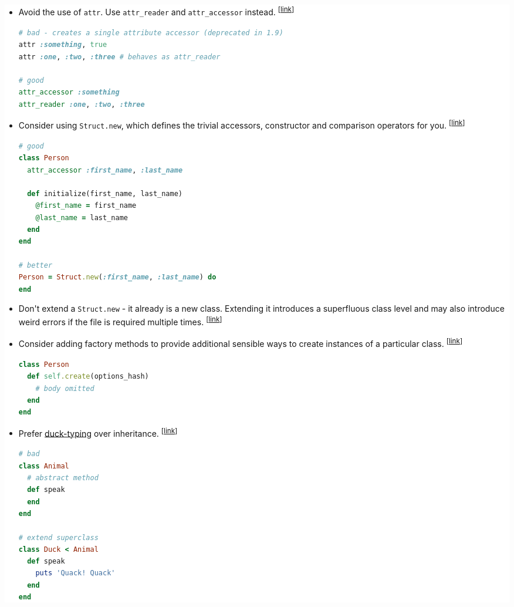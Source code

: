 * <a name="attr"></a> Avoid the use of `attr`. Use `attr_reader` and `attr_accessor` instead.
  <sup>[[link](#attr)]</sup>

  ```Ruby
  # bad - creates a single attribute accessor (deprecated in 1.9)
  attr :something, true
  attr :one, :two, :three # behaves as attr_reader

  # good
  attr_accessor :something
  attr_reader :one, :two, :three
  ```

* <a name="struct-new"></a> Consider using `Struct.new`, which defines the trivial accessors, constructor and comparison operators for you.
  <sup>[[link](#struct-new)]</sup>

  ```Ruby
  # good
  class Person
    attr_accessor :first_name, :last_name

    def initialize(first_name, last_name)
      @first_name = first_name
      @last_name = last_name
    end
  end

  # better
  Person = Struct.new(:first_name, :last_name) do
  end
  ````

* <a name="no-extend-struct-new"></a> Don't extend a `Struct.new` - it already is a new class. Extending it introduces a superfluous class level and may also introduce weird errors if the file is required multiple times.
  <sup>[[link](#no-extend-struct-new)]</sup>

* <a name="factory-methods"></a> Consider adding factory methods to provide additional sensible ways to create instances of a particular class.
  <sup>[[link](#factory-methods)]</sup>

  ```Ruby
  class Person
    def self.create(options_hash)
      # body omitted
    end
  end
  ```

* <a name="duck-typing"></a> Prefer [duck-typing](http://en.wikipedia.org/wiki/Duck_typing) over inheritance.
  <sup>[[link](#duck-typing)]</sup>

  ```Ruby
  # bad
  class Animal
    # abstract method
    def speak
    end
  end

  # extend superclass
  class Duck < Animal
    def speak
      puts 'Quack! Quack'
    end
  end

  ```